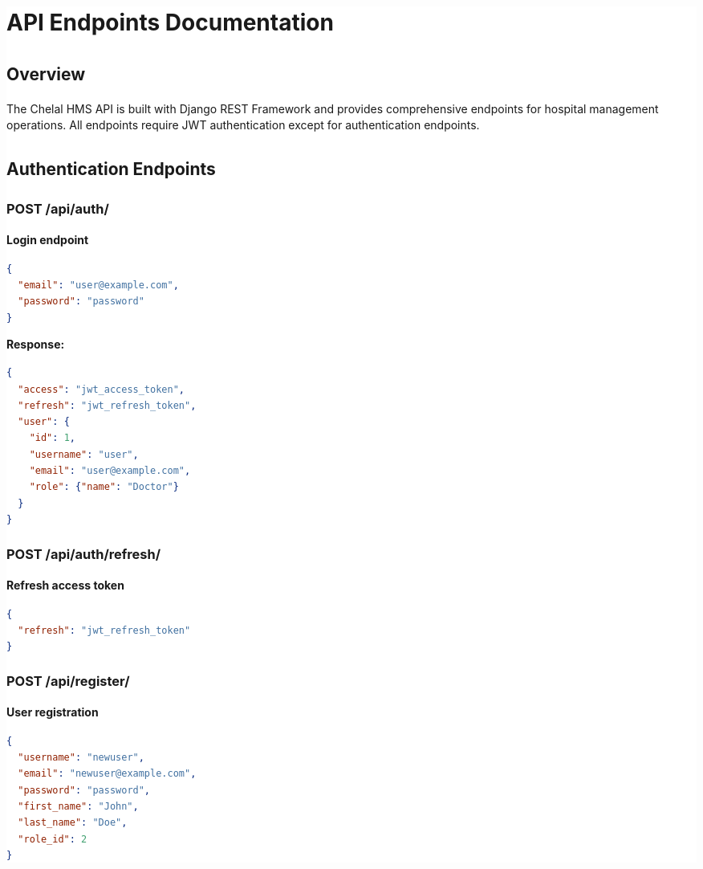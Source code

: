 # API Endpoints Documentation

## Overview

The Chelal HMS API is built with Django REST Framework and provides comprehensive endpoints for hospital management operations. All endpoints require JWT authentication except for authentication endpoints.

## Authentication Endpoints

### POST /api/auth/
**Login endpoint**
```json
{
  "email": "user@example.com",
  "password": "password"
}
```

**Response:**
```json
{
  "access": "jwt_access_token",
  "refresh": "jwt_refresh_token",
  "user": {
    "id": 1,
    "username": "user",
    "email": "user@example.com",
    "role": {"name": "Doctor"}
  }
}
```

### POST /api/auth/refresh/
**Refresh access token**
```json
{
  "refresh": "jwt_refresh_token"
}
```

### POST /api/register/
**User registration**
```json
{
  "username": "newuser",
  "email": "newuser@example.com",
  "password": "password",
  "first_name": "John",
  "last_name": "Doe",
  "role_id": 2
}
```
